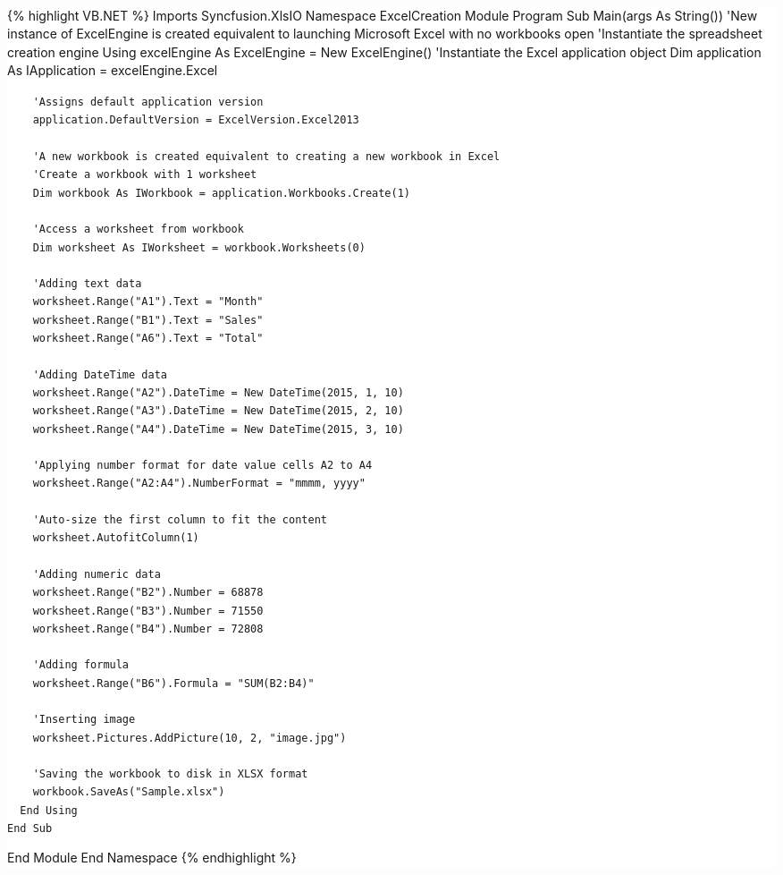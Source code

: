 {% highlight VB.NET %}
Imports Syncfusion.XlsIO
Namespace ExcelCreation
  Module Program
	Sub Main(args As String())
	  'New instance of ExcelEngine is created equivalent to launching Microsoft Excel with no workbooks open
	  'Instantiate the spreadsheet creation engine
	  Using excelEngine As ExcelEngine = New ExcelEngine()
		'Instantiate the Excel application object
		Dim application As IApplication = excelEngine.Excel

		'Assigns default application version
		application.DefaultVersion = ExcelVersion.Excel2013

		'A new workbook is created equivalent to creating a new workbook in Excel
		'Create a workbook with 1 worksheet
		Dim workbook As IWorkbook = application.Workbooks.Create(1)

		'Access a worksheet from workbook
		Dim worksheet As IWorksheet = workbook.Worksheets(0)

		'Adding text data
		worksheet.Range("A1").Text = "Month"
		worksheet.Range("B1").Text = "Sales"
		worksheet.Range("A6").Text = "Total"

		'Adding DateTime data
		worksheet.Range("A2").DateTime = New DateTime(2015, 1, 10)
		worksheet.Range("A3").DateTime = New DateTime(2015, 2, 10)
		worksheet.Range("A4").DateTime = New DateTime(2015, 3, 10)

		'Applying number format for date value cells A2 to A4
		worksheet.Range("A2:A4").NumberFormat = "mmmm, yyyy"

		'Auto-size the first column to fit the content
		worksheet.AutofitColumn(1)

		'Adding numeric data
		worksheet.Range("B2").Number = 68878
		worksheet.Range("B3").Number = 71550
		worksheet.Range("B4").Number = 72808

		'Adding formula
		worksheet.Range("B6").Formula = "SUM(B2:B4)"

		'Inserting image
		worksheet.Pictures.AddPicture(10, 2, "image.jpg")

		'Saving the workbook to disk in XLSX format
		workbook.SaveAs("Sample.xlsx")
	  End Using
	End Sub
  End Module
End Namespace
{% endhighlight %}
